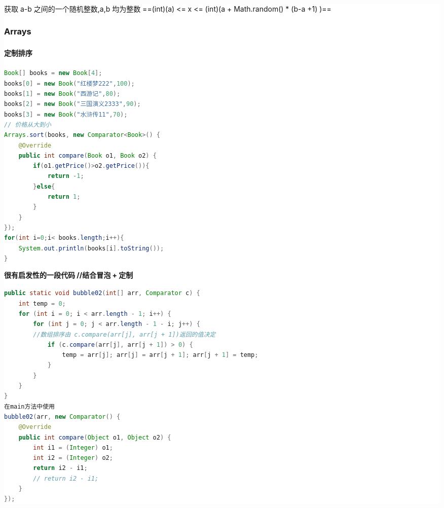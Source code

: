 获取 a-b 之间的一个随机整数,a,b 均为整数
==(int)(a) <= x <= (int)(a + Math.random() * (b-a +1) )==


### Arrays

#### 定制排序
```java
Book[] books = new Book[4];  
books[0] = new Book("红楼梦222",100);  
books[1] = new Book("西游记",80);  
books[2] = new Book("三国演义2333",90);  
books[3] = new Book("水浒传11",70);  
// 价格从大到小  
Arrays.sort(books, new Comparator<Book>() {  
    @Override  
    public int compare(Book o1, Book o2) {  
        if(o1.getPrice()>o2.getPrice()){  
            return -1;  
        }else{  
            return 1;  
        }  
    }  
});  
for(int i=0;i< books.length;i++){  
    System.out.println(books[i].toString());  
}
```

**很有启发性的一段代码
//结合冒泡 + 定制**
```java
public static void bubble02(int[] arr, Comparator c) { 
	int temp = 0; 
	for (int i = 0; i < arr.length - 1; i++) { 
		for (int j = 0; j < arr.length - 1 - i; j++) { 
		//数组排序由 c.compare(arr[j], arr[j + 1])返回的值决定
			if (c.compare(arr[j], arr[j + 1]) > 0) { 
				temp = arr[j]; arr[j] = arr[j + 1]; arr[j + 1] = temp; 
			} 
		} 
	} 
}
在main方法中使用
bubble02(arr, new Comparator() { 
	@Override 
	public int compare(Object o1, Object o2) { 
		int i1 = (Integer) o1; 
		int i2 = (Integer) o2; 
		return i2 - i1;
		// return i2 - i1; 
	} 
});
```

